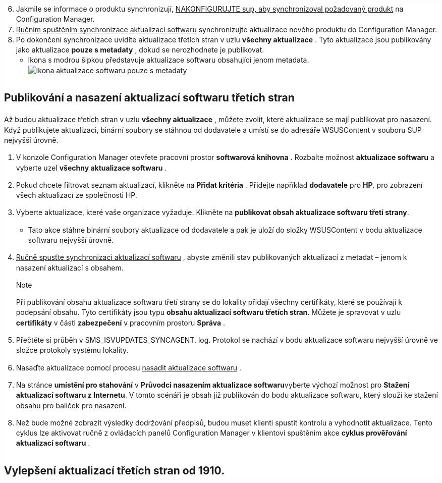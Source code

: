 6. Jakmile se informace o produktu synchronizují, [NAKONFIGURUJTE sup, aby synchronizoval požadovaný produkt](../get-started/configure-classifications-and-products.md#to-configure-classifications-and-products-to-synchronize) na Configuration Manager.  
7. [Ručním spuštěním synchronizace aktualizací softwaru](../get-started/synchronize-software-updates.md#manually-start-software-updates-synchronization) synchronizujte aktualizace nového produktu do Configuration Manager.  
8. Po dokončení synchronizace uvidíte aktualizace třetích stran v uzlu **všechny aktualizace** . Tyto aktualizace jsou publikovány jako aktualizace **pouze s metadaty** , dokud se nerozhodnete je publikovat. 
     - Ikona s modrou šipkou představuje aktualizace softwaru obsahující jenom metadata. ![Ikona aktualizace softwaru pouze s metadaty](media/MetadataOnly.png)


## <a name="publish-and-deploy-third-party-software-updates"></a>Publikování a nasazení aktualizací softwaru třetích stran 
Až budou aktualizace třetích stran v uzlu **všechny aktualizace** , můžete zvolit, které aktualizace se mají publikovat pro nasazení. Když publikujete aktualizaci, binární soubory se stáhnou od dodavatele a umístí se do adresáře WSUSContent v souboru SUP nejvyšší úrovně. 

1. V konzole Configuration Manager otevřete pracovní prostor **softwarová knihovna** . Rozbalte možnost **aktualizace softwaru** a vyberte uzel **všechny aktualizace softwaru** .
2. Pokud chcete filtrovat seznam aktualizací, klikněte na **Přidat kritéria** . Přidejte například **dodavatele** pro **HP**. pro zobrazení všech aktualizací ze společnosti HP.  
3. Vyberte aktualizace, které vaše organizace vyžaduje. Klikněte na **publikovat obsah aktualizace softwaru třetí strany**.
    - Tato akce stáhne binární soubory aktualizace od dodavatele a pak je uloží do složky WSUSContent v bodu aktualizace softwaru nejvyšší úrovně. 
4. [Ručně spusťte synchronizaci aktualizací softwaru](../get-started/synchronize-software-updates.md#manually-start-software-updates-synchronization) , abyste změnili stav publikovaných aktualizací z metadat – jenom k nasazení aktualizací s obsahem. 
    >[!NOTE]
    >Při publikování obsahu aktualizace softwaru třetí strany se do lokality přidají všechny certifikáty, které se používají k podepsání obsahu. Tyto certifikáty jsou typu **obsahu aktualizací softwaru třetích stran**. Můžete je spravovat v uzlu **certifikáty** v části **zabezpečení** v pracovním prostoru **Správa** .  

5. Přečtěte si průběh v SMS_ISVUPDATES_SYNCAGENT. log. Protokol se nachází v bodu aktualizace softwaru nejvyšší úrovně ve složce protokoly systému lokality.
6. Nasaďte aktualizace pomocí procesu [nasadit aktualizace softwaru](../deploy-use/deploy-software-updates.md) . 
7. Na stránce **umístění pro stahování** v **Průvodci nasazením aktualizace softwaru**vyberte výchozí možnost pro **Stažení aktualizací softwaru z Internetu**. V tomto scénáři je obsah již publikován do bodu aktualizace softwaru, který slouží ke stažení obsahu pro balíček pro nasazení.
8. Než bude možné zobrazit výsledky dodržování předpisů, budou muset klienti spustit kontrolu a vyhodnotit aktualizace.  Tento cyklus lze aktivovat ručně z ovládacích panelů Configuration Manager v klientovi spuštěním akce **cyklus prověřování aktualizací softwaru** .


## <a name="improvements-for-third-party-updates-starting-in-1910"></a><a name="bkmk_1910"></a>Vylepšení aktualizací třetích stran od 1910.
